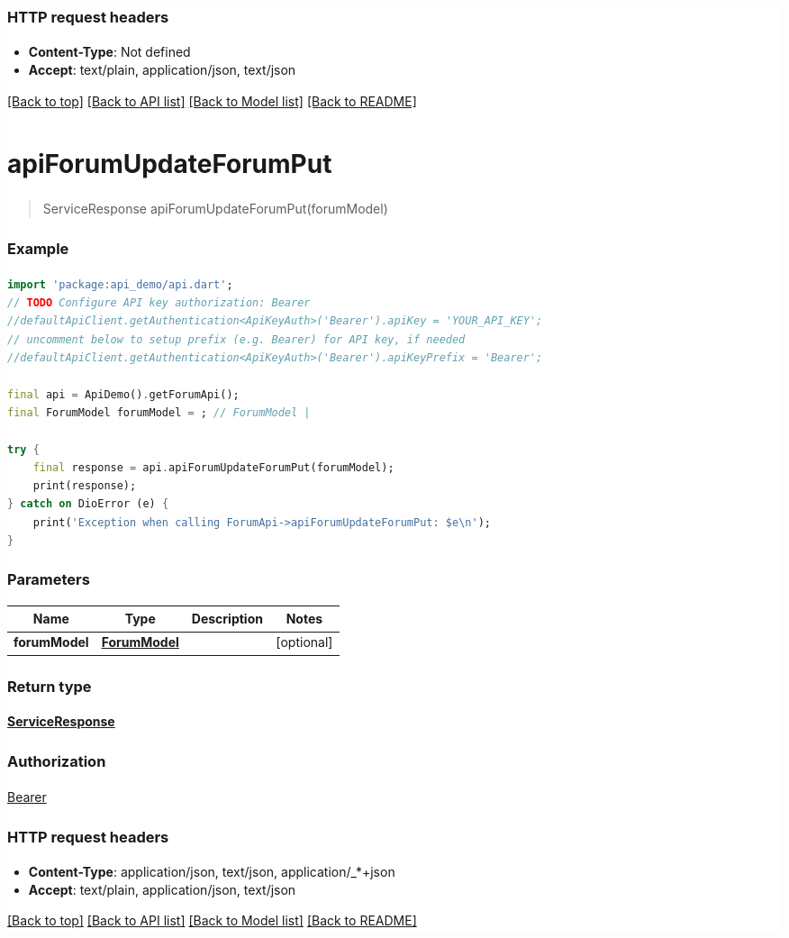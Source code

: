 ### HTTP request headers

 - **Content-Type**: Not defined
 - **Accept**: text/plain, application/json, text/json

[[Back to top]](#) [[Back to API list]](../README.md#documentation-for-api-endpoints) [[Back to Model list]](../README.md#documentation-for-models) [[Back to README]](../README.md)

# **apiForumUpdateForumPut**
> ServiceResponse apiForumUpdateForumPut(forumModel)



### Example
```dart
import 'package:api_demo/api.dart';
// TODO Configure API key authorization: Bearer
//defaultApiClient.getAuthentication<ApiKeyAuth>('Bearer').apiKey = 'YOUR_API_KEY';
// uncomment below to setup prefix (e.g. Bearer) for API key, if needed
//defaultApiClient.getAuthentication<ApiKeyAuth>('Bearer').apiKeyPrefix = 'Bearer';

final api = ApiDemo().getForumApi();
final ForumModel forumModel = ; // ForumModel | 

try {
    final response = api.apiForumUpdateForumPut(forumModel);
    print(response);
} catch on DioError (e) {
    print('Exception when calling ForumApi->apiForumUpdateForumPut: $e\n');
}
```

### Parameters

Name | Type | Description  | Notes
------------- | ------------- | ------------- | -------------
 **forumModel** | [**ForumModel**](ForumModel.md)|  | [optional] 

### Return type

[**ServiceResponse**](ServiceResponse.md)

### Authorization

[Bearer](../README.md#Bearer)

### HTTP request headers

 - **Content-Type**: application/json, text/json, application/_*+json
 - **Accept**: text/plain, application/json, text/json

[[Back to top]](#) [[Back to API list]](../README.md#documentation-for-api-endpoints) [[Back to Model list]](../README.md#documentation-for-models) [[Back to README]](../README.md)
